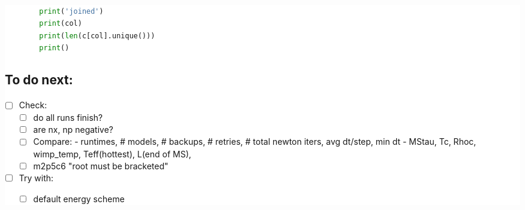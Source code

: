 ```python
        print('joined')
        print(col)
        print(len(c[col].unique()))
        print()
```


## To do next:
- [ ]  Check:
    - [ ]  do all runs finish?
    - [ ]  are nx, np negative?
    - [ ]  Compare:
            - runtimes, # models, # backups, # retries, # total newton iters, avg dt/step, min dt
            - MStau, Tc, Rhoc, wimp_temp, Teff(hottest), L(end of MS),
    - [ ]  m2p5c6 "root must be bracketed"

- [ ]  Try with:
    - [ ]  default energy scheme


